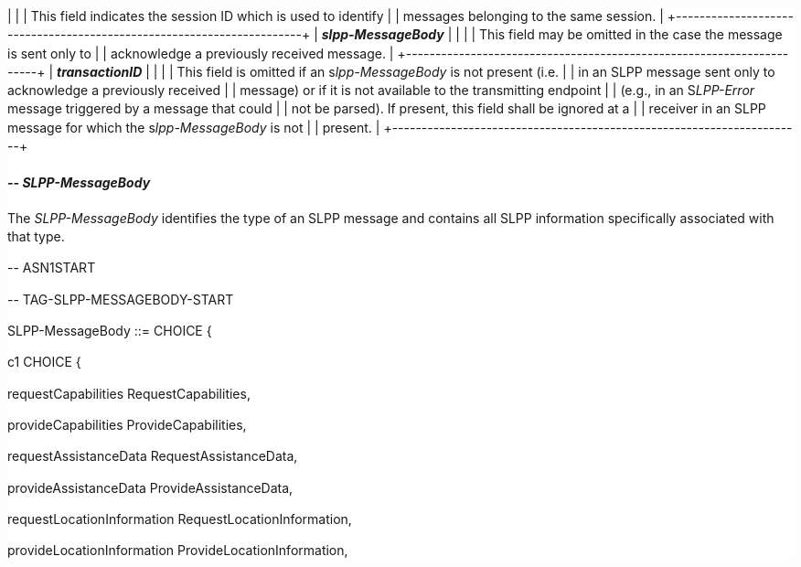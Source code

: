 |                                                                      |
| This field indicates the session ID which is used to identify        |
| messages belonging to the same session.                              |
+----------------------------------------------------------------------+
| ***slpp-MessageBody***                                               |
|                                                                      |
| This field may be omitted in the case the message is sent only to    |
| acknowledge a previously received message.                           |
+----------------------------------------------------------------------+
| ***transactionID***                                                  |
|                                                                      |
| This field is omitted if an s*lpp-MessageBody* is not present (i.e.  |
| in an SLPP message sent only to acknowledge a previously received    |
| message) or if it is not available to the transmitting endpoint      |
| (e.g., in an S*LPP-Error* message triggered by a message that could  |
| not be parsed). If present, this field shall be ignored at a         |
| receiver in an SLPP message for which the s*lpp-MessageBody* is not  |
| present.                                                             |
+----------------------------------------------------------------------+

#### *-- SLPP-MessageBody*

The *SLPP-MessageBody* identifies the type of an SLPP message and
contains all SLPP information specifically associated with that type.

\-- ASN1START

\-- TAG-SLPP-MESSAGEBODY-START

SLPP-MessageBody ::= CHOICE {

c1 CHOICE {

requestCapabilities RequestCapabilities,

provideCapabilities ProvideCapabilities,

requestAssistanceData RequestAssistanceData,

provideAssistanceData ProvideAssistanceData,

requestLocationInformation RequestLocationInformation,

provideLocationInformation ProvideLocationInformation,

